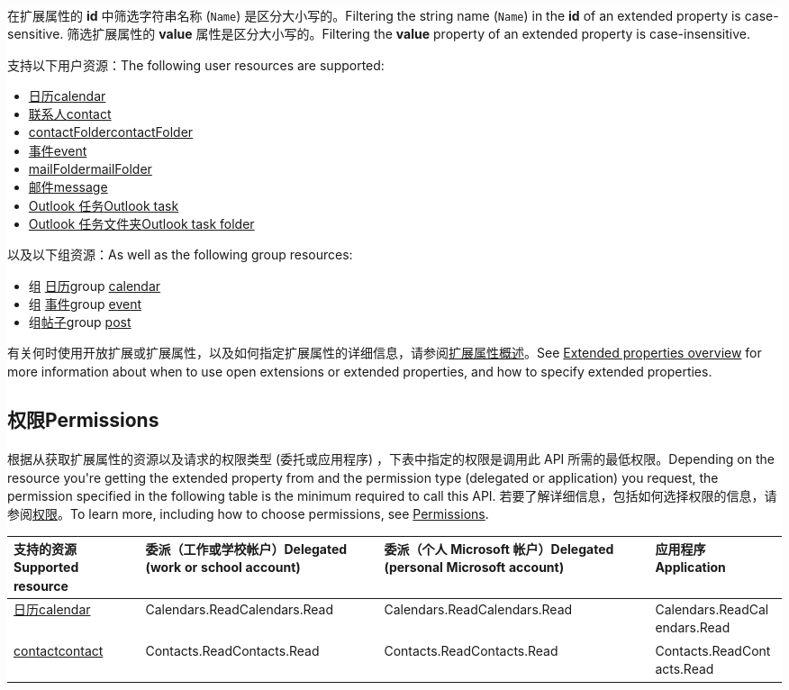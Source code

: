 <span data-ttu-id="8aacd-112">在扩展属性的 **id** 中筛选字符串名称 (`Name`) 是区分大小写的。</span><span class="sxs-lookup"><span data-stu-id="8aacd-112">Filtering the string name (`Name`) in the **id** of an extended property is case-sensitive.</span></span> <span data-ttu-id="8aacd-113">筛选扩展属性的 **value** 属性是区分大小写的。</span><span class="sxs-lookup"><span data-stu-id="8aacd-113">Filtering the **value** property of an extended property is case-insensitive.</span></span>

<span data-ttu-id="8aacd-114">支持以下用户资源：</span><span class="sxs-lookup"><span data-stu-id="8aacd-114">The following user resources are supported:</span></span>

- [<span data-ttu-id="8aacd-115">日历</span><span class="sxs-lookup"><span data-stu-id="8aacd-115">calendar</span></span>](../resources/calendar.md)
- [<span data-ttu-id="8aacd-116">联系人</span><span class="sxs-lookup"><span data-stu-id="8aacd-116">contact</span></span>](../resources/contact.md)
- [<span data-ttu-id="8aacd-117">contactFolder</span><span class="sxs-lookup"><span data-stu-id="8aacd-117">contactFolder</span></span>](../resources/contactfolder.md)
- [<span data-ttu-id="8aacd-118">事件</span><span class="sxs-lookup"><span data-stu-id="8aacd-118">event</span></span>](../resources/event.md)
- [<span data-ttu-id="8aacd-119">mailFolder</span><span class="sxs-lookup"><span data-stu-id="8aacd-119">mailFolder</span></span>](../resources/mailfolder.md)
- [<span data-ttu-id="8aacd-120">邮件</span><span class="sxs-lookup"><span data-stu-id="8aacd-120">message</span></span>](../resources/message.md)
- [<span data-ttu-id="8aacd-121">Outlook 任务</span><span class="sxs-lookup"><span data-stu-id="8aacd-121">Outlook task</span></span>](../resources/outlooktask.md)
- [<span data-ttu-id="8aacd-122">Outlook 任务文件夹</span><span class="sxs-lookup"><span data-stu-id="8aacd-122">Outlook task folder</span></span>](../resources/outlooktaskfolder.md)

<span data-ttu-id="8aacd-123">以及以下组资源：</span><span class="sxs-lookup"><span data-stu-id="8aacd-123">As well as the following group resources:</span></span>

- <span data-ttu-id="8aacd-124">组 [日历](../resources/calendar.md)</span><span class="sxs-lookup"><span data-stu-id="8aacd-124">group [calendar](../resources/calendar.md)</span></span>
- <span data-ttu-id="8aacd-125">组 [事件](../resources/event.md)</span><span class="sxs-lookup"><span data-stu-id="8aacd-125">group [event](../resources/event.md)</span></span>
- <span data-ttu-id="8aacd-126">组[帖子](../resources/post.md)</span><span class="sxs-lookup"><span data-stu-id="8aacd-126">group [post](../resources/post.md)</span></span>

<span data-ttu-id="8aacd-127">有关何时使用开放扩展或扩展属性，以及如何指定扩展属性的详细信息，请参阅[扩展属性概述](../resources/extended-properties-overview.md)。</span><span class="sxs-lookup"><span data-stu-id="8aacd-127">See [Extended properties overview](../resources/extended-properties-overview.md) for more information about when to use open extensions or extended properties, and how to specify extended properties.</span></span>

## <a name="permissions"></a><span data-ttu-id="8aacd-128">权限</span><span class="sxs-lookup"><span data-stu-id="8aacd-128">Permissions</span></span>
<span data-ttu-id="8aacd-129">根据从获取扩展属性的资源以及请求的权限类型 (委托或应用程序) ，下表中指定的权限是调用此 API 所需的最低权限。</span><span class="sxs-lookup"><span data-stu-id="8aacd-129">Depending on the resource you're getting the extended property from and the permission type (delegated or application) you request, the permission specified in the following table is the minimum required to call this API.</span></span> <span data-ttu-id="8aacd-130">若要了解详细信息，包括如何选择权限的信息，请参阅[权限](/graph/permissions-reference)。</span><span class="sxs-lookup"><span data-stu-id="8aacd-130">To learn more, including how to choose permissions, see [Permissions](/graph/permissions-reference).</span></span>

| <span data-ttu-id="8aacd-131">支持的资源</span><span class="sxs-lookup"><span data-stu-id="8aacd-131">Supported resource</span></span> | <span data-ttu-id="8aacd-132">委派（工作或学校帐户）</span><span class="sxs-lookup"><span data-stu-id="8aacd-132">Delegated (work or school account)</span></span> | <span data-ttu-id="8aacd-133">委派（个人 Microsoft 帐户）</span><span class="sxs-lookup"><span data-stu-id="8aacd-133">Delegated (personal Microsoft account)</span></span> | <span data-ttu-id="8aacd-134">应用程序</span><span class="sxs-lookup"><span data-stu-id="8aacd-134">Application</span></span> |
|:-----|:-----|:-----|:-----|
| [<span data-ttu-id="8aacd-135">日历</span><span class="sxs-lookup"><span data-stu-id="8aacd-135">calendar</span></span>](../resources/calendar.md) | <span data-ttu-id="8aacd-136">Calendars.Read</span><span class="sxs-lookup"><span data-stu-id="8aacd-136">Calendars.Read</span></span> | <span data-ttu-id="8aacd-137">Calendars.Read</span><span class="sxs-lookup"><span data-stu-id="8aacd-137">Calendars.Read</span></span> | <span data-ttu-id="8aacd-138">Calendars.Read</span><span class="sxs-lookup"><span data-stu-id="8aacd-138">Calendars.Read</span></span> |
| [<span data-ttu-id="8aacd-139">contact</span><span class="sxs-lookup"><span data-stu-id="8aacd-139">contact</span></span>](../resources/contact.md) | <span data-ttu-id="8aacd-140">Contacts.Read</span><span class="sxs-lookup"><span data-stu-id="8aacd-140">Contacts.Read</span></span> | <span data-ttu-id="8aacd-141">Contacts.Read</span><span class="sxs-lookup"><span data-stu-id="8aacd-141">Contacts.Read</span></span> | <span data-ttu-id="8aacd-142">Contacts.Read</span><span class="sxs-lookup"><span data-stu-id="8aacd-142">Contacts.Read</span></span> |